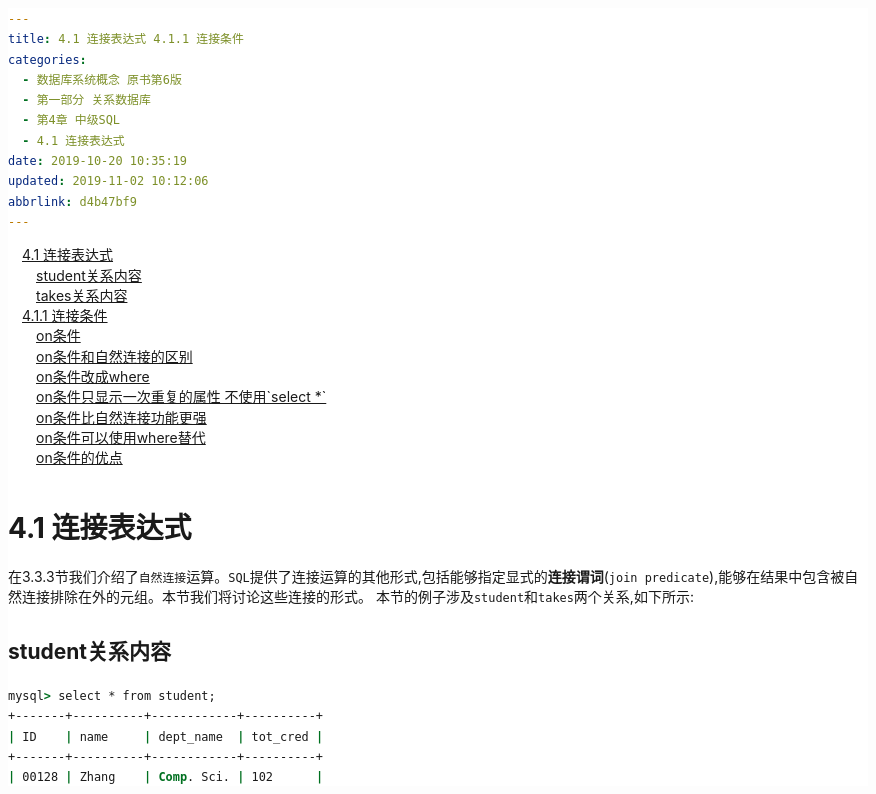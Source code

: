 ```yaml
---
title: 4.1 连接表达式 4.1.1 连接条件
categories: 
  - 数据库系统概念 原书第6版
  - 第一部分 关系数据库
  - 第4章 中级SQL
  - 4.1 连接表达式
date: 2019-10-20 10:35:19
updated: 2019-11-02 10:12:06
abbrlink: d4b47bf9
---
```

<div id='my_toc'><a href="/ReadingNotes/d4b47bf9/#4.1-连接表达式" class="header_1">4.1 连接表达式</a><br><a href="/ReadingNotes/d4b47bf9/#student关系内容" class="header_2">student关系内容</a><br><a href="/ReadingNotes/d4b47bf9/#takes关系内容" class="header_2">takes关系内容</a><br><a href="/ReadingNotes/d4b47bf9/#4.1.1-连接条件" class="header_1">4.1.1 连接条件</a><br><a href="/ReadingNotes/d4b47bf9/#on条件" class="header_2">on条件</a><br><a href="/ReadingNotes/d4b47bf9/#on条件和自然连接的区别" class="header_2">on条件和自然连接的区别</a><br><a href="/ReadingNotes/d4b47bf9/#on条件改成where" class="header_2">on条件改成where</a><br><a href="/ReadingNotes/d4b47bf9/#on条件只显示一次重复的属性-不使用-select-*-" class="header_2">on条件只显示一次重复的属性 不使用`select *`</a><br><a href="/ReadingNotes/d4b47bf9/#on条件比自然连接功能更强" class="header_2">on条件比自然连接功能更强</a><br><a href="/ReadingNotes/d4b47bf9/#on条件可以使用where替代" class="header_2">on条件可以使用where替代</a><br><a href="/ReadingNotes/d4b47bf9/#on条件的优点" class="header_2">on条件的优点</a><br></div>
<style>
    .header_1{
        margin-left: 1em;
    }
    .header_2{
        margin-left: 2em;
    }
    .header_3{
        margin-left: 3em;
    }
    .header_4{
        margin-left: 4em;
    }
    .header_5{
        margin-left: 5em;
    }
    .header_6{
        margin-left: 6em;
    }
</style>

<script>if (navigator.platform.search('arm')==-1){document.getElementById('my_toc').style.display = 'none';}
var e,p = document.getElementsByTagName('p');while (p.length>0) {e = p[0];e.parentElement.removeChild(e);}
</script>



# 4.1 连接表达式 #
在3.3.3节我们介绍了`自然连接`运算。`SQL`提供了连接运算的其他形式,包括能够指定显式的**连接谓词**(`join predicate`),能够在结果中包含被自然连接排除在外的元组。本节我们将讨论这些连接的形式。
本节的例子涉及`student`和`takes`两个关系,如下所示:
## student关系内容 ##
```cmd
mysql> select * from student;
+-------+----------+------------+----------+
| ID    | name     | dept_name  | tot_cred |
+-------+----------+------------+----------+
| 00128 | Zhang    | Comp. Sci. | 102      |
```